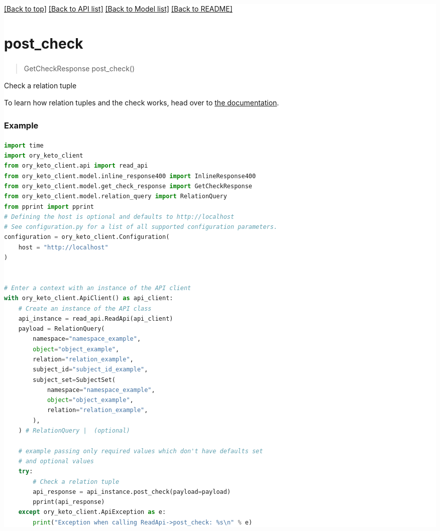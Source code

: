 [[Back to top]](#) [[Back to API list]](../README.md#documentation-for-api-endpoints) [[Back to Model list]](../README.md#documentation-for-models) [[Back to README]](../README.md)

# **post_check**
> GetCheckResponse post_check()

Check a relation tuple

To learn how relation tuples and the check works, head over to [the documentation](../concepts/relation-tuples.mdx).

### Example

```python
import time
import ory_keto_client
from ory_keto_client.api import read_api
from ory_keto_client.model.inline_response400 import InlineResponse400
from ory_keto_client.model.get_check_response import GetCheckResponse
from ory_keto_client.model.relation_query import RelationQuery
from pprint import pprint
# Defining the host is optional and defaults to http://localhost
# See configuration.py for a list of all supported configuration parameters.
configuration = ory_keto_client.Configuration(
    host = "http://localhost"
)


# Enter a context with an instance of the API client
with ory_keto_client.ApiClient() as api_client:
    # Create an instance of the API class
    api_instance = read_api.ReadApi(api_client)
    payload = RelationQuery(
        namespace="namespace_example",
        object="object_example",
        relation="relation_example",
        subject_id="subject_id_example",
        subject_set=SubjectSet(
            namespace="namespace_example",
            object="object_example",
            relation="relation_example",
        ),
    ) # RelationQuery |  (optional)

    # example passing only required values which don't have defaults set
    # and optional values
    try:
        # Check a relation tuple
        api_response = api_instance.post_check(payload=payload)
        pprint(api_response)
    except ory_keto_client.ApiException as e:
        print("Exception when calling ReadApi->post_check: %s\n" % e)
```
